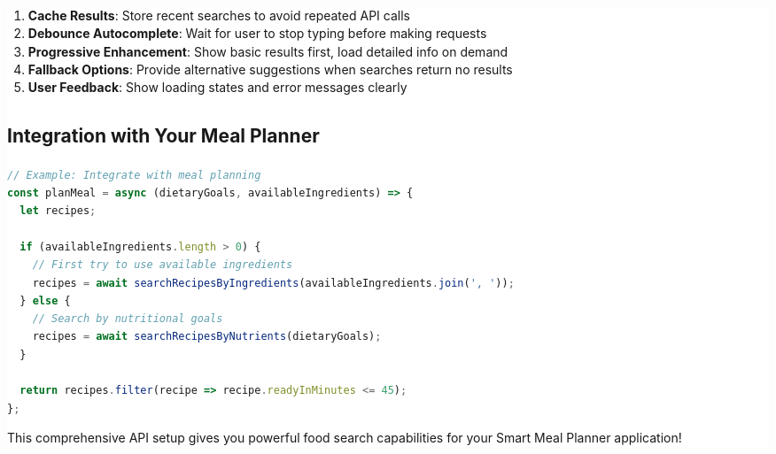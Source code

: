1. **Cache Results**: Store recent searches to avoid repeated API calls
2. **Debounce Autocomplete**: Wait for user to stop typing before making requests
3. **Progressive Enhancement**: Show basic results first, load detailed info on demand
4. **Fallback Options**: Provide alternative suggestions when searches return no results
5. **User Feedback**: Show loading states and error messages clearly

## Integration with Your Meal Planner

```javascript
// Example: Integrate with meal planning
const planMeal = async (dietaryGoals, availableIngredients) => {
  let recipes;
  
  if (availableIngredients.length > 0) {
    // First try to use available ingredients
    recipes = await searchRecipesByIngredients(availableIngredients.join(', '));
  } else {
    // Search by nutritional goals
    recipes = await searchRecipesByNutrients(dietaryGoals);
  }
  
  return recipes.filter(recipe => recipe.readyInMinutes <= 45);
};
```

This comprehensive API setup gives you powerful food search capabilities for your Smart Meal Planner application!